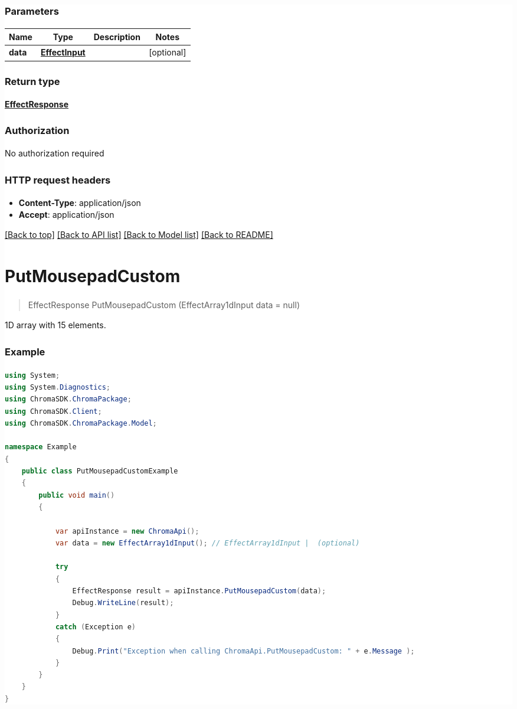 ### Parameters

Name | Type | Description  | Notes
------------- | ------------- | ------------- | -------------
 **data** | [**EffectInput**](EffectInput.md)|  | [optional] 

### Return type

[**EffectResponse**](EffectResponse.md)

### Authorization

No authorization required

### HTTP request headers

 - **Content-Type**: application/json
 - **Accept**: application/json

[[Back to top]](#) [[Back to API list]](../README.md#documentation-for-api-endpoints) [[Back to Model list]](../README.md#documentation-for-models) [[Back to README]](../README.md)

<a name="putmousepadcustom"></a>
# **PutMousepadCustom**
> EffectResponse PutMousepadCustom (EffectArray1dInput data = null)



1D array with 15 elements.

### Example
```csharp
using System;
using System.Diagnostics;
using ChromaSDK.ChromaPackage;
using ChromaSDK.Client;
using ChromaSDK.ChromaPackage.Model;

namespace Example
{
    public class PutMousepadCustomExample
    {
        public void main()
        {
            
            var apiInstance = new ChromaApi();
            var data = new EffectArray1dInput(); // EffectArray1dInput |  (optional) 

            try
            {
                EffectResponse result = apiInstance.PutMousepadCustom(data);
                Debug.WriteLine(result);
            }
            catch (Exception e)
            {
                Debug.Print("Exception when calling ChromaApi.PutMousepadCustom: " + e.Message );
            }
        }
    }
}
```
